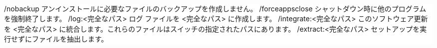 </td>
</tr>
<tr class="alternateRow">
<td style="border:1px solid black;">
/nobackup
</td>
<td style="border:1px solid black;">
アンインストールに必要なファイルのバックアップを作成しません。
</td>
</tr>
<tr>
<td style="border:1px solid black;">
</td>
<td style="border:1px solid black;">
</td>
</tr>
<tr class="alternateRow">
<td style="border:1px solid black;">
/forceappsclose
</td>
<td style="border:1px solid black;">
シャットダウン時に他のプログラムを強制終了します。
</td>
</tr>
<tr>
<td style="border:1px solid black;">
</td>
<td style="border:1px solid black;">
</td>
</tr>
<tr class="alternateRow">
<td style="border:1px solid black;">
/log:&lt;完全なパス&gt;
</td>
<td style="border:1px solid black;">
ログ ファイルを &lt;完全なパス&gt; に作成します。
</td>
</tr>
<tr>
<td style="border:1px solid black;">
</td>
<td style="border:1px solid black;">
</td>
</tr>
<tr class="alternateRow">
<td style="border:1px solid black;">
/integrate:&lt;完全なパス&gt;
</td>
<td style="border:1px solid black;">
このソフトウェア更新を &lt;完全なパス&gt; に統合します。これらのファイルはスイッチの指定されたパスにあります。
</td>
</tr>
<tr>
<td style="border:1px solid black;">
</td>
<td style="border:1px solid black;">
</td>
</tr>
<tr class="alternateRow">
<td style="border:1px solid black;">
/extract:&lt;完全なパス&gt;
</td>
<td style="border:1px solid black;">
セットアップを実行せずにファイルを抽出します。